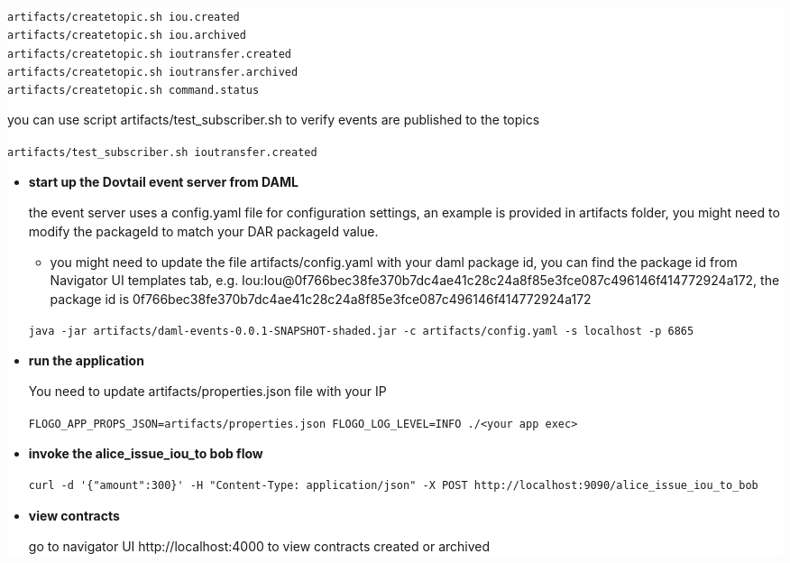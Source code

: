   ```
  artifacts/createtopic.sh iou.created
  artifacts/createtopic.sh iou.archived
  artifacts/createtopic.sh ioutransfer.created
  artifacts/createtopic.sh ioutransfer.archived
  artifacts/createtopic.sh command.status
  ```

  you can use script artifacts/test_subscriber.sh to verify events are published to the topics

  ```
  artifacts/test_subscriber.sh ioutransfer.created
  ```

- **start up the Dovtail event server from DAML**
  
  the event server uses a config.yaml file for configuration settings, an example is provided in artifacts folder, you might need to modify the packageId to match your DAR packageId value.

  * you might need to update the file artifacts/config.yaml with your daml package id, you can find the package id from Navigator UI templates tab, e.g. Iou:Iou@0f766bec38fe370b7dc4ae41c28c24a8f85e3fce087c496146f414772924a172, the package id is 0f766bec38fe370b7dc4ae41c28c24a8f85e3fce087c496146f414772924a172

  ```
  java -jar artifacts/daml-events-0.0.1-SNAPSHOT-shaded.jar -c artifacts/config.yaml -s localhost -p 6865
  ```
  
- **run the application**
  
  You need to update artifacts/properties.json file with your IP

  ```
  FLOGO_APP_PROPS_JSON=artifacts/properties.json FLOGO_LOG_LEVEL=INFO ./<your app exec>
  ```

- **invoke the alice_issue_iou_to bob flow**

  ```
  curl -d '{"amount":300}' -H "Content-Type: application/json" -X POST http://localhost:9090/alice_issue_iou_to_bob
  ```

- **view contracts**
  
  go to navigator UI http://localhost:4000 to view contracts created or archived

    

